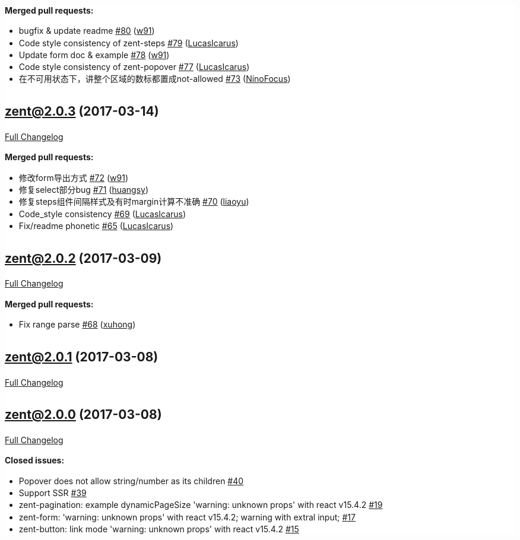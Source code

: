 **Merged pull requests:**

- bugfix & update readme [\#80](https://github.com/youzan/zent/pull/80) ([w91](https://github.com/w91))
- Code style consistency of zent-steps [\#79](https://github.com/youzan/zent/pull/79) ([LucasIcarus](https://github.com/LucasIcarus))
- Update form doc & example [\#78](https://github.com/youzan/zent/pull/78) ([w91](https://github.com/w91))
- Code style consistency of zent-popover [\#77](https://github.com/youzan/zent/pull/77) ([LucasIcarus](https://github.com/LucasIcarus))
- 在不可用状态下，讲整个区域的数标都置成not-allowed [\#73](https://github.com/youzan/zent/pull/73) ([NinoFocus](https://github.com/NinoFocus))

## [zent@2.0.3](https://github.com/youzan/zent/tree/zent@2.0.3) (2017-03-14)
[Full Changelog](https://github.com/youzan/zent/compare/zent@2.0.2...zent@2.0.3)

**Merged pull requests:**

- 修改form导出方式 [\#72](https://github.com/youzan/zent/pull/72) ([w91](https://github.com/w91))
- 修复select部分bug [\#71](https://github.com/youzan/zent/pull/71) ([huangsy](https://github.com/huangsy))
- 修复steps组件间隔样式及有时margin计算不准确 [\#70](https://github.com/youzan/zent/pull/70) ([liaoyu](https://github.com/liaoyu))
- Code\_style consistency [\#69](https://github.com/youzan/zent/pull/69) ([LucasIcarus](https://github.com/LucasIcarus))
- Fix/readme phonetic [\#65](https://github.com/youzan/zent/pull/65) ([LucasIcarus](https://github.com/LucasIcarus))

## [zent@2.0.2](https://github.com/youzan/zent/tree/zent@2.0.2) (2017-03-09)
[Full Changelog](https://github.com/youzan/zent/compare/zent@2.0.1...zent@2.0.2)

**Merged pull requests:**

- Fix range parse [\#68](https://github.com/youzan/zent/pull/68) ([xuhong](https://github.com/xuhong))

## [zent@2.0.1](https://github.com/youzan/zent/tree/zent@2.0.1) (2017-03-08)
[Full Changelog](https://github.com/youzan/zent/compare/zent@2.0.0...zent@2.0.1)

## [zent@2.0.0](https://github.com/youzan/zent/tree/zent@2.0.0) (2017-03-08)
[Full Changelog](https://github.com/youzan/zent/compare/zent@1.0.11...zent@2.0.0)

**Closed issues:**

- Popover does not allow string/number as its children [\#40](https://github.com/youzan/zent/issues/40)
- Support SSR [\#39](https://github.com/youzan/zent/issues/39)
- zent-pagination: example dynamicPageSize 'warning: unknown props' with react v15.4.2 [\#19](https://github.com/youzan/zent/issues/19)
- zent-form: 'warning: unknown props' with react v15.4.2; warning with extral input; [\#17](https://github.com/youzan/zent/issues/17)
- zent-button: link mode 'warning: unknown props' with react v15.4.2  [\#15](https://github.com/youzan/zent/issues/15)
